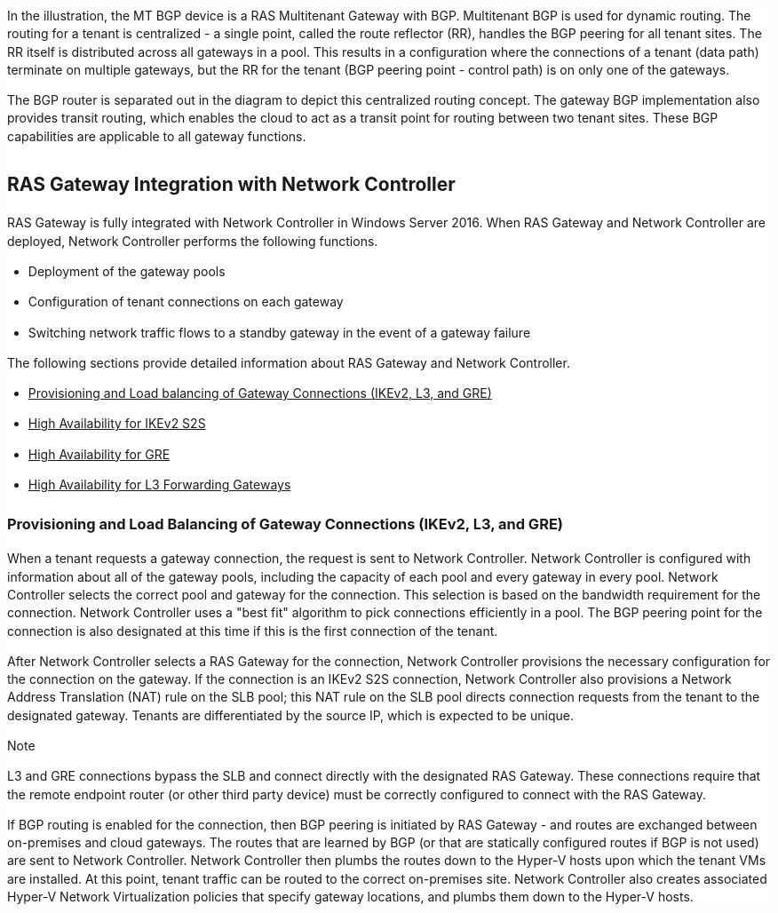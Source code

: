 In the illustration, the MT BGP device is a RAS Multitenant Gateway with BGP. Multitenant BGP is used for dynamic routing. The routing for a tenant is centralized - a single point, called the route reflector (RR), handles the BGP peering for all tenant sites. The RR itself is distributed across all gateways in a pool. This results in a configuration where the connections of a tenant (data path) terminate on multiple gateways, but the RR for the tenant (BGP peering point - control path) is on only one of the gateways.  
  
The BGP router is separated out in the diagram to depict this centralized routing concept. The gateway BGP implementation also provides transit routing, which enables the cloud to act as a transit point for routing between two tenant sites. These BGP capabilities are applicable to all gateway functions.  
  
## <a name="bkmk_integration"></a>RAS Gateway Integration with Network Controller  
RAS Gateway is fully integrated with Network Controller in  Windows Server 2016. When RAS Gateway and Network Controller are deployed, Network Controller performs the following functions.  
  
-   Deployment of the gateway pools  
  
-   Configuration of tenant connections on each gateway  
  
-   Switching network traffic flows to a standby gateway in the event of a gateway failure  
  
The following sections provide detailed information about RAS Gateway and Network Controller.  
  
-   [Provisioning and Load balancing of Gateway Connections (IKEv2, L3, and GRE)](#bkmk_provisioning)  
  
-   [High Availability for IKEv2 S2S](#bkmk_ike)  
  
-   [High Availability for GRE](#bkmk_gre)  
  
-   [High Availability for L3 Forwarding Gateways](#bkmk_l3)  
  
### <a name="bkmk_provisioning"></a>Provisioning and Load Balancing of Gateway Connections (IKEv2, L3, and GRE)  
When a tenant requests a gateway connection, the request is sent to  Network Controller. Network Controller is configured with information about all of the gateway pools, including the capacity of each pool and every gateway in every pool. Network Controller selects the correct pool and gateway for the connection. This selection is  based on the bandwidth requirement for the connection. Network Controller uses a "best fit" algorithm to pick connections efficiently in a pool. The BGP peering point for the connection is also designated at this time if this is the first connection of the tenant.  
  
After Network Controller selects a RAS Gateway for the connection, Network Controller provisions the necessary configuration for the connection on the gateway. If the connection is an IKEv2 S2S connection, Network Controller also provisions a Network Address Translation (NAT) rule on the SLB pool; this NAT rule on the SLB pool directs connection requests from the tenant to the designated gateway. Tenants are differentiated by the source IP, which is expected to be unique.  
  
> [!NOTE]  
> L3 and GRE connections bypass the SLB and connect directly with the designated RAS Gateway.  These connections require that the remote endpoint router (or other third party device) must be correctly configured to connect with the RAS Gateway.  
  
If BGP routing is enabled for the connection, then BGP peering is initiated by RAS Gateway - and routes are exchanged between on-premises and cloud gateways. The routes that are learned by BGP (or that are statically configured routes if BGP is not used) are sent to Network Controller. Network Controller then plumbs the routes down to the Hyper-V hosts upon which the tenant VMs are installed. At this point, tenant traffic can be routed to the correct on-premises site. Network Controller also creates associated Hyper-V Network Virtualization policies that specify gateway locations, and plumbs them down to the Hyper-V hosts.  
  